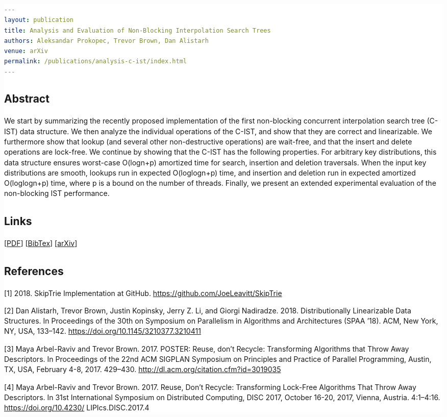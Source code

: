 ```yaml
---
layout: publication
title: Analysis and Evaluation of Non-Blocking Interpolation Search Trees
authors: Aleksandar Prokopec, Trevor Brown, Dan Alistarh
venue: arXiv
permalink: /publications/analysis-c-ist/index.html
---
```



## Abstract

We start by summarizing the recently proposed implementation of the first non-blocking concurrent interpolation search tree (C-IST) data structure.
We then analyze the individual operations of the C-IST, and show that they are correct and linearizable.
We furthermore show that lookup (and several other non-destructive operations) are wait-free, and that the insert and delete operations are lock-free.
We continue by showing that the C-IST has the following properties. For arbitrary key distributions, this data structure ensures worst-case O(logn+p) amortized time for search,
insertion and deletion traversals. When the input key distributions are smooth, lookups run in expected O(loglogn+p) time,
and insertion and deletion run in expected amortized O(loglogn+p) time, where p is a bound on the number of threads.
Finally, we present an extended experimental evaluation of the non-blocking IST performance.

## Links

\[[PDF](/resources/docs/analysis-c-ist-arxiv.pdf)\]
\[[BibTex](/resources/docs/bibtex/analysis-c-ist.bib)\]
\[[arXiv](https://arxiv.org/abs/2001.00413)\]

## References

[1] 2018. SkipTrie Implementation at GitHub. https://github.com/JoeLeavitt/SkipTrie

[2] Dan Alistarh, Trevor Brown, Justin Kopinsky, Jerry Z. Li, and Giorgi Nadiradze. 2018.
Distributionally Linearizable Data Structures.
In Proceedings of the 30th on Symposium on Parallelism in Algorithms and Architectures (SPAA ’18).
ACM, New York, NY, USA, 133–142.
https://doi.org/10.1145/3210377.3210411

[3] Maya Arbel-Raviv and Trevor Brown. 2017. POSTER: Reuse, don’t
Recycle: Transforming Algorithms that Throw Away Descriptors. In
Proceedings of the 22nd ACM SIGPLAN Symposium on Principles and
Practice of Parallel Programming, Austin, TX, USA, February 4-8, 2017.
429–430. http://dl.acm.org/citation.cfm?id=3019035

[4] Maya Arbel-Raviv and Trevor Brown. 2017. Reuse, Don’t Recycle:
Transforming Lock-Free Algorithms That Throw Away Descriptors.
In 31st International Symposium on Distributed Computing, DISC 2017,
October 16-20, 2017, Vienna, Austria. 4:1–4:16. https://doi.org/10.4230/
LIPIcs.DISC.2017.4
